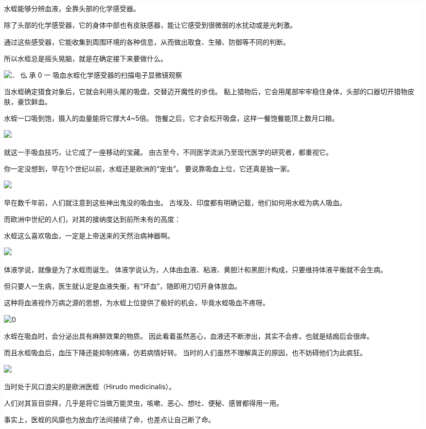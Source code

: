 水蛭能够分辨血液，全靠头部的化学感受器。

除了头部的化学感受器，它的身体中部也有皮肤感器，能让它感受到很微弱的水扰动或是光刺激。

通过这些感受器，它能收集到周围环境的各种信息，从而做出取食、生殖、防御等不同的判断。

所以水蛭总是摇头晃脑，就是在确定接下来要做什么。

![． 仫 承 0 一](https://raw.githubusercontent.com/tpxipster/tpxGalaxy/master/vnote笔记汇/同样是吸血动物，蚊子人人喊打，水蛭却被用爱供养.md/a2c429ac5a39300269d301173fb72985.jpg)
吸血水蛭化学感受器的扫描电子显微镜观察

当水蛭确定猎食对象后，它就会利用头尾的吸盘，交替迈开魔性的步伐。
黏上猎物后，它会用尾部牢牢稳住身体，头部的口器切开猎物皮肤，豪饮鲜血。

水蛭一口吸到饱，摄入的血量能将它撑大4~5倍。
饱餐之后，它才会松开吸盘，这样一餐饱餐能顶上数月口粮。

![](https://raw.githubusercontent.com/tpxipster/tpxGalaxy/master/vnote笔记汇/同样是吸血动物，蚊子人人喊打，水蛭却被用爱供养.md/e79ce165c8392e82987d9876c935a179.gif)

就这一手吸血技巧，让它成了一座移动的宝藏。
由古至今，不同医学流派乃至现代医学的研究者，都重视它。

你一定没想到，早在1个世纪以前，水蛭还是欧洲的“宠虫”。
要说靠吸血上位，它还真是独一家。

![](https://raw.githubusercontent.com/tpxipster/tpxGalaxy/master/vnote笔记汇/同样是吸血动物，蚊子人人喊打，水蛭却被用爱供养.md/7f613043f226f6bd0107ec0de658b5bd.jpg)

早在数千年前，人们就注意到这些神出鬼没的吸血虫。
古埃及、印度都有明确记载，他们如何用水蛭为病人吸血。

而欧洲中世纪的人们，对其的接纳度达到前所未有的高度：

水蛭这么喜欢吸血，一定是上帝送来的天然治病神器啊。

![](https://raw.githubusercontent.com/tpxipster/tpxGalaxy/master/vnote笔记汇/同样是吸血动物，蚊子人人喊打，水蛭却被用爱供养.md/a3412d0ed8977503fb571b285f715834.jpg)

体液学说，就像是为了水蛭而诞生。
体液学说认为，人体由血液、粘液、黄胆汁和黑胆汁构成，只要维持体液平衡就不会生病。

但只要人一生病，医生就认定是血液失衡，有“坏血”，随即用刀切开身体放血。

这种将血液视作万病之源的思想，为水蛭上位提供了极好的机会，毕竟水蛭吸血不疼呀。

![0](https://raw.githubusercontent.com/tpxipster/tpxGalaxy/master/vnote笔记汇/同样是吸血动物，蚊子人人喊打，水蛭却被用爱供养.md/ddd8f09ea2aac0001d321c2c39103164.jpg)

水蛭在吸血时，会分泌出具有麻醉效果的物质。
因此看着虽然恶心，血液还不断渗出，其实不会疼，也就是结痂后会很痒。

而且水蛭吸血后，血压下降还能抑制疼痛，仿若病情好转。
当时的人们虽然不理解真正的原因，也不妨碍他们为此疯狂。

![](https://raw.githubusercontent.com/tpxipster/tpxGalaxy/master/vnote笔记汇/同样是吸血动物，蚊子人人喊打，水蛭却被用爱供养.md/82dd46ca2a67d941481bd7178f422cab.jpg)

当时处于风口浪尖的是欧洲医蛭（Hirudo medicinalis）。

人们对其盲目崇拜，几乎是将它当做万能灵虫，咳嗽、恶心、想吐、便秘、感冒都得用一用。

事实上，医蛭的风靡也为放血疗法间接续了命，也差点让自己断了命。
